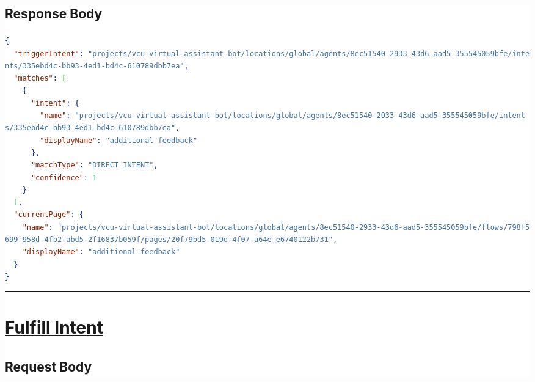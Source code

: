 ## Response Body    
    
```json    
{    
  "triggerIntent": "projects/vcu-virtual-assistant-bot/locations/global/agents/8ec51540-2933-43d6-aad5-355545059bfe/intents/335ebd4c-bb93-4ed1-bd4c-610789dbb7ea",    
  "matches": [    
    {    
      "intent": {    
        "name": "projects/vcu-virtual-assistant-bot/locations/global/agents/8ec51540-2933-43d6-aad5-355545059bfe/intents/335ebd4c-bb93-4ed1-bd4c-610789dbb7ea",    
        "displayName": "additional-feedback"    
      },    
      "matchType": "DIRECT_INTENT",    
      "confidence": 1    
    }    
  ],    
  "currentPage": {    
    "name": "projects/vcu-virtual-assistant-bot/locations/global/agents/8ec51540-2933-43d6-aad5-355545059bfe/flows/798f5699-958d-4fb2-abd5-2f16837b059f/pages/20f79bd5-019d-4f07-a64e-e6740122b731",    
    "displayName": "additional-feedback"    
  }    
}    
```    
    
---  
    
# [Fulfill Intent](https://cloud.google.com/dialogflow/cx/docs/reference/rest/v3beta1/projects.locations.agents.sessions/fulfillIntent?apix_params=%7B%22session%22%3A%22projects%2Fvcu-virtual-assistant-bot%2Flocations%2Fglobal%2Fagents%2F8ec51540-2933-43d6-aad5-355545059bfe%2Fsessions%2Fcd205a-958-7fc-5d5-0824cd93b%22%2C%22resource%22%3A%7B%22matchIntentRequest%22%3A%7B%22session%22%3A%22projects%2Fvcu-virtual-assistant-bot%2Flocations%2Fglobal%2Fagents%2F8ec51540-2933-43d6-aad5-355545059bfe%2Fsessions%2Fcd205a-958-7fc-5d5-0824cd93b%22%2C%22queryInput%22%3A%7B%22languageCode%22%3A%22en%22%2C%22intent%22%3A%7B%22intent%22%3A%22projects%2Fvcu-virtual-assistant-bot%2Flocations%2Fglobal%2Fagents%2F8ec51540-2933-43d6-aad5-355545059bfe%2Fintents%2F335ebd4c-bb93-4ed1-bd4c-610789dbb7ea%22%7D%7D%2C%22persistParameterChanges%22%3Atrue%7D%2C%22match%22%3A%7B%22intent%22%3A%7B%22name%22%3A%22projects%2Fvcu-virtual-assistant-bot%2Flocations%2Fglobal%2Fagents%2F8ec51540-2933-43d6-aad5-355545059bfe%2Fintents%2F335ebd4c-bb93-4ed1-bd4c-610789dbb7ea%22%2C%22displayName%22%3A%22additional-feedback%22%7D%2C%22matchType%22%3A%22DIRECT_INTENT%22%2C%22confidence%22%3A1%7D%7D%7D&apix=true)    
    
## Request Body    
    